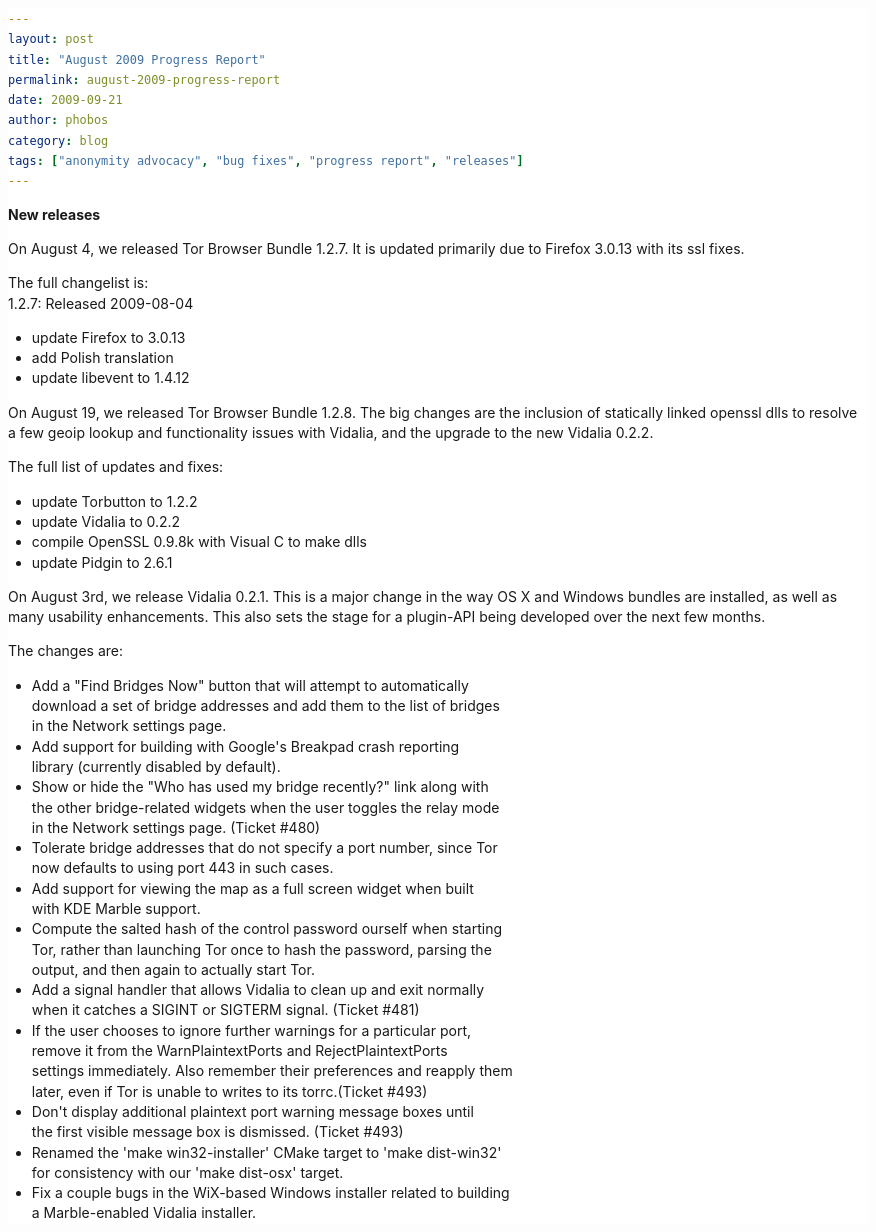 ```yaml
---
layout: post
title: "August 2009 Progress Report"
permalink: august-2009-progress-report
date: 2009-09-21
author: phobos
category: blog
tags: ["anonymity advocacy", "bug fixes", "progress report", "releases"]
---
```


 **New releases**

On August 4, we released Tor Browser Bundle 1.2.7. It is updated primarily due to Firefox 3.0.13 with its ssl fixes.

The full changelist is:  
1.2.7: Released 2009-08-04

- update Firefox to 3.0.13 
- add Polish translation 
- update libevent to 1.4.12 

On August 19, we released Tor Browser Bundle 1.2.8. The big changes are the inclusion of statically linked openssl dlls to resolve a few geoip lookup and functionality issues with Vidalia, and the upgrade to the new Vidalia 0.2.2.

The full list of updates and fixes:

- update Torbutton to 1.2.2 
- update Vidalia to 0.2.2 
- compile OpenSSL 0.9.8k with Visual C to make dlls 
- update Pidgin to 2.6.1 

On August 3rd, we release Vidalia 0.2.1. This is a major change in the way OS X and Windows bundles are installed, as well as many usability enhancements. This also sets the stage for a plugin-API being developed over the next few months.

The changes are:

- Add a "Find Bridges Now" button that will attempt to automatically  
download a set of bridge addresses and add them to the list of bridges  
in the Network settings page. 
- Add support for building with Google's Breakpad crash reporting  
library (currently disabled by default). 
- Show or hide the "Who has used my bridge recently?" link along with  
the other bridge-related widgets when the user toggles the relay mode  
in the Network settings page. (Ticket #480) 
- Tolerate bridge addresses that do not specify a port number, since Tor  
now defaults to using port 443 in such cases. 
- Add support for viewing the map as a full screen widget when built  
with KDE Marble support. 
- Compute the salted hash of the control password ourself when starting  
Tor, rather than launching Tor once to hash the password, parsing the  
output, and then again to actually start Tor. 
- Add a signal handler that allows Vidalia to clean up and exit normally  
when it catches a SIGINT or SIGTERM signal. (Ticket #481)
- If the user chooses to ignore further warnings for a particular port,  
remove it from the WarnPlaintextPorts and RejectPlaintextPorts  
settings immediately. Also remember their preferences and reapply them  
later, even if Tor is unable to writes to its torrc.(Ticket #493) 
- Don't display additional plaintext port warning message boxes until  
the first visible message box is dismissed. (Ticket #493) 
- Renamed the 'make win32-installer' CMake target to 'make dist-win32'  
for consistency with our 'make dist-osx' target. 
- Fix a couple bugs in the WiX-based Windows installer related to building  
a Marble-enabled Vidalia installer. 